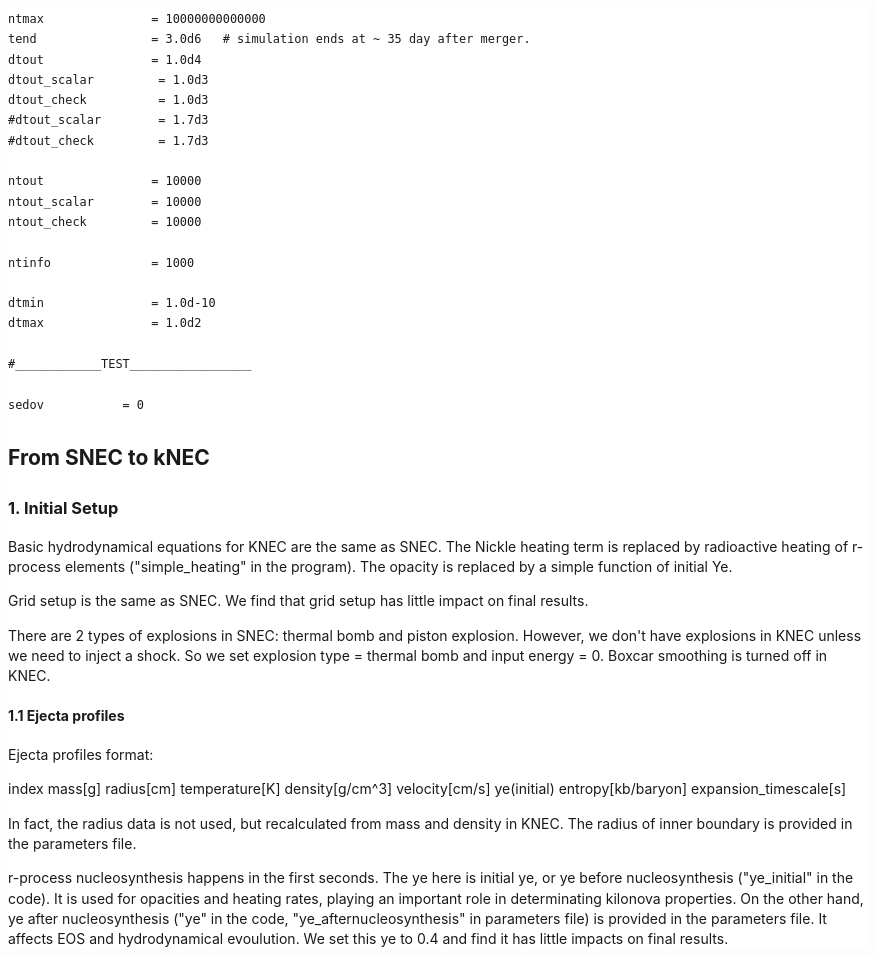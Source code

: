 ```txt
ntmax               = 10000000000000
tend                = 3.0d6   # simulation ends at ~ 35 day after merger.
dtout               = 1.0d4
dtout_scalar         = 1.0d3
dtout_check          = 1.0d3
#dtout_scalar        = 1.7d3
#dtout_check         = 1.7d3

ntout               = 10000
ntout_scalar        = 10000
ntout_check         = 10000

ntinfo              = 1000

dtmin               = 1.0d-10
dtmax               = 1.0d2

#____________TEST_________________

sedov 		    = 0

```







## From SNEC to kNEC

### 1. Initial Setup

Basic hydrodynamical equations for KNEC are the same as SNEC. The Nickle heating term is replaced by radioactive heating of r-process elements ("simple_heating" in the program). The opacity is replaced by a simple function of initial Ye.

Grid setup is the same as SNEC. We find that grid setup has little impact on final results.

There are 2 types of explosions in SNEC: thermal bomb and piston explosion. However, we don't have explosions in KNEC unless we need to inject a shock. So we set explosion type = thermal bomb and input energy = 0. Boxcar smoothing is turned off in KNEC. 

#### 1.1 Ejecta profiles

Ejecta profiles format:

index     mass[g]      radius[cm]      temperature[K]      density[g/cm^3]      velocity[cm/s]      ye(initial)      entropy[kb/baryon]      expansion_timescale[s]

In fact, the radius data is not used, but recalculated from mass and density in KNEC. The radius of inner boundary is provided in the parameters file.

r-process nucleosynthesis happens in the first seconds. The ye here is initial ye, or ye before nucleosynthesis ("ye_initial" in the code). It is used for opacities and heating rates, playing an important role in determinating kilonova properties. On the other hand, ye after nucleosynthesis ("ye" in the code, "ye_afternucleosynthesis" in parameters file) is provided in the parameters file. It affects EOS and hydrodynamical evoulution. We set this ye to 0.4 and find it has little impacts on final results.
